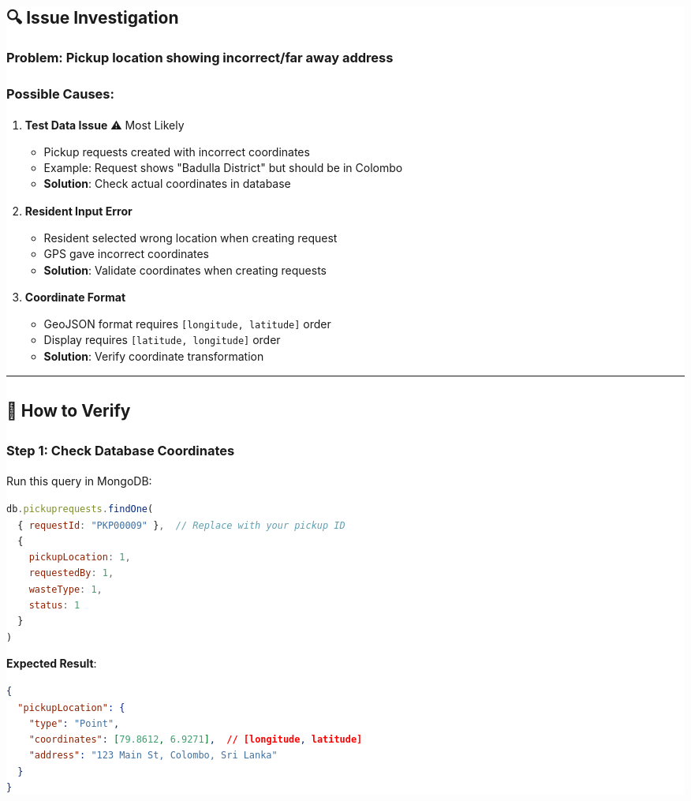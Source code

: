 
## 🔍 **Issue Investigation**

### **Problem**: Pickup location showing incorrect/far away address

### **Possible Causes**:

1. **Test Data Issue** ⚠️ Most Likely
   - Pickup requests created with incorrect coordinates
   - Example: Request shows "Badulla District" but should be in Colombo
   - **Solution**: Check actual coordinates in database

2. **Resident Input Error**
   - Resident selected wrong location when creating request
   - GPS gave incorrect coordinates
   - **Solution**: Validate coordinates when creating requests

3. **Coordinate Format**
   - GeoJSON format requires `[longitude, latitude]` order
   - Display requires `[latitude, longitude]` order
   - **Solution**: Verify coordinate transformation

---

## 🧪 **How to Verify**

### **Step 1: Check Database Coordinates**

Run this query in MongoDB:
```javascript
db.pickuprequests.findOne(
  { requestId: "PKP00009" },  // Replace with your pickup ID
  { 
    pickupLocation: 1,
    requestedBy: 1,
    wasteType: 1,
    status: 1
  }
)
```

**Expected Result**:
```json
{
  "pickupLocation": {
    "type": "Point",
    "coordinates": [79.8612, 6.9271],  // [longitude, latitude]
    "address": "123 Main St, Colombo, Sri Lanka"
  }
}
```
